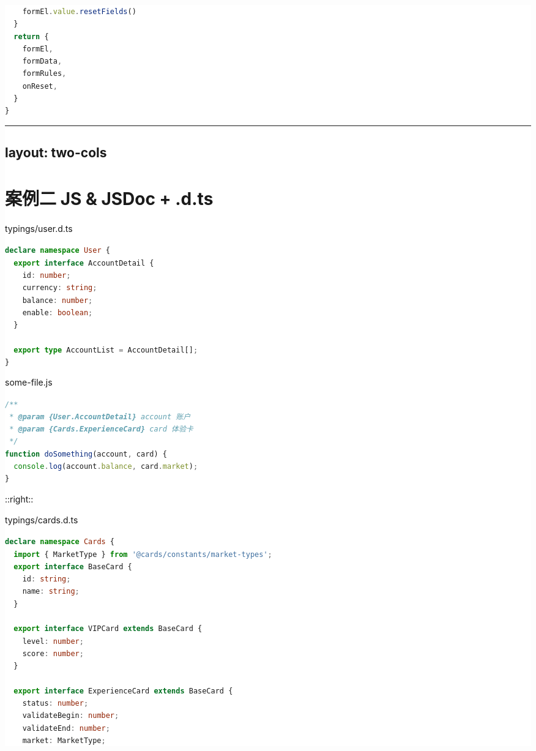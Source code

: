 ```ts
    formEl.value.resetFields()
  }
  return {
    formEl,
    formData,
    formRules,
    onReset,
  }
}
```

---
layout: two-cols
---

# 案例二 JS & JSDoc + .d.ts

typings/user.d.ts

```ts
declare namespace User {
  export interface AccountDetail {
    id: number;
    currency: string;
    balance: number;
    enable: boolean;
  }

  export type AccountList = AccountDetail[];
}
```

some-file.js

```js
/**
 * @param {User.AccountDetail} account 账户
 * @param {Cards.ExperienceCard} card 体验卡
 */
function doSomething(account, card) {
  console.log(account.balance, card.market);
}
```

::right::

typings/cards.d.ts

```ts
declare namespace Cards {
  import { MarketType } from '@cards/constants/market-types';
  export interface BaseCard {
    id: string;
    name: string;
  }

  export interface VIPCard extends BaseCard {
    level: number;
    score: number;
  }

  export interface ExperienceCard extends BaseCard {
    status: number;
    validateBegin: number;
    validateEnd: number;
    market: MarketType;
```